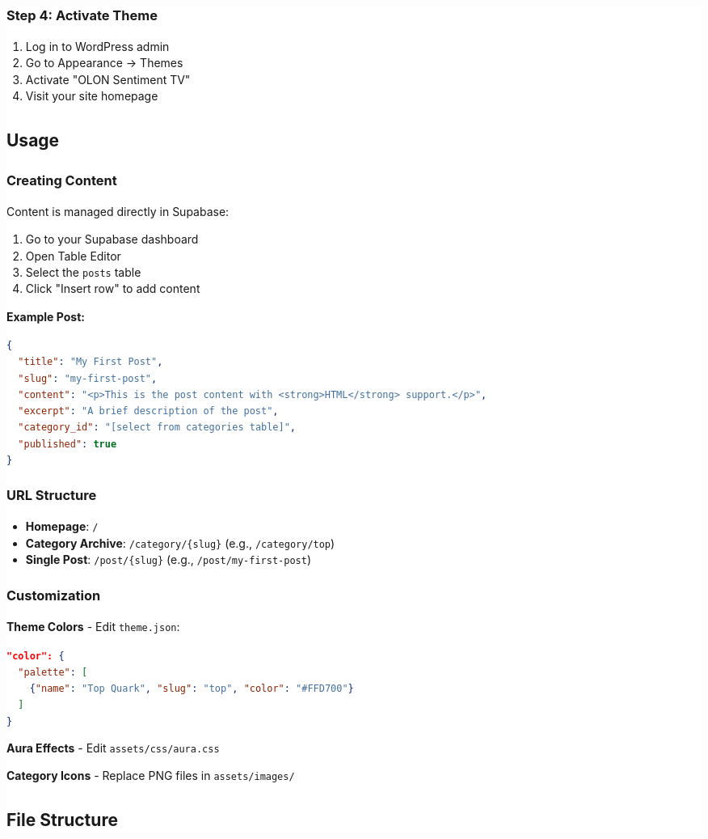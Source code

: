 ### Step 4: Activate Theme

1. Log in to WordPress admin
2. Go to Appearance → Themes
3. Activate "OLON Sentiment TV"
4. Visit your site homepage

## Usage

### Creating Content

Content is managed directly in Supabase:

1. Go to your Supabase dashboard
2. Open Table Editor
3. Select the `posts` table
4. Click "Insert row" to add content

**Example Post:**
```json
{
  "title": "My First Post",
  "slug": "my-first-post",
  "content": "<p>This is the post content with <strong>HTML</strong> support.</p>",
  "excerpt": "A brief description of the post",
  "category_id": "[select from categories table]",
  "published": true
}
```

### URL Structure

- **Homepage**: `/`
- **Category Archive**: `/category/{slug}` (e.g., `/category/top`)
- **Single Post**: `/post/{slug}` (e.g., `/post/my-first-post`)

### Customization

**Theme Colors** - Edit `theme.json`:
```json
"color": {
  "palette": [
    {"name": "Top Quark", "slug": "top", "color": "#FFD700"}
  ]
}
```

**Aura Effects** - Edit `assets/css/aura.css`

**Category Icons** - Replace PNG files in `assets/images/`

## File Structure
